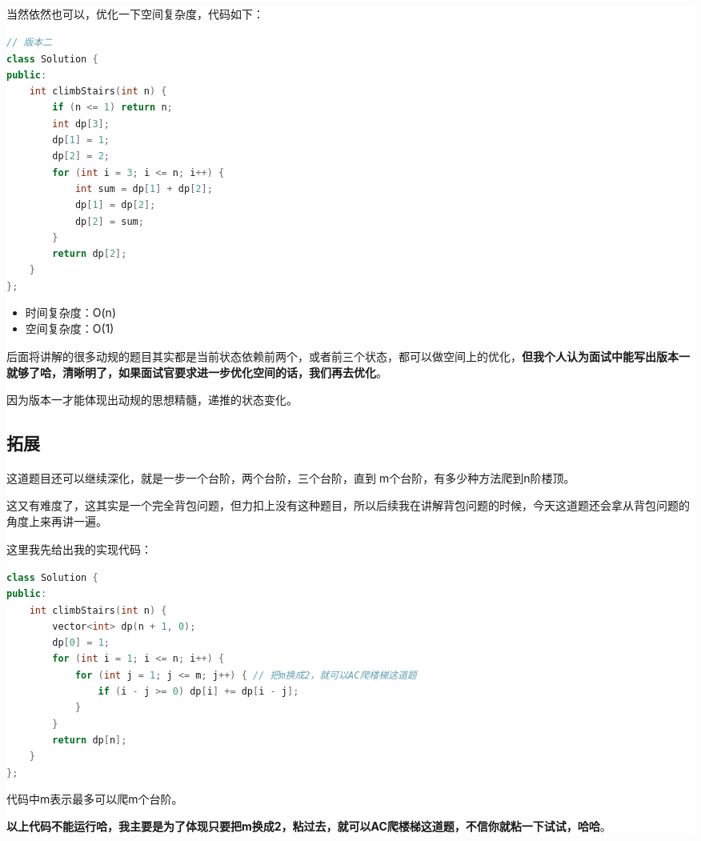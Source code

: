 当然依然也可以，优化一下空间复杂度，代码如下：

```CPP
// 版本二
class Solution {
public:
    int climbStairs(int n) {
        if (n <= 1) return n;
        int dp[3];
        dp[1] = 1;
        dp[2] = 2;
        for (int i = 3; i <= n; i++) {
            int sum = dp[1] + dp[2];
            dp[1] = dp[2];
            dp[2] = sum;
        }
        return dp[2];
    }
};
```
* 时间复杂度：O(n)
* 空间复杂度：O(1)

后面将讲解的很多动规的题目其实都是当前状态依赖前两个，或者前三个状态，都可以做空间上的优化，**但我个人认为面试中能写出版本一就够了哈，清晰明了，如果面试官要求进一步优化空间的话，我们再去优化**。

因为版本一才能体现出动规的思想精髓，递推的状态变化。

## 拓展

这道题目还可以继续深化，就是一步一个台阶，两个台阶，三个台阶，直到 m个台阶，有多少种方法爬到n阶楼顶。

这又有难度了，这其实是一个完全背包问题，但力扣上没有这种题目，所以后续我在讲解背包问题的时候，今天这道题还会拿从背包问题的角度上来再讲一遍。

这里我先给出我的实现代码：

```CPP
class Solution {
public:
    int climbStairs(int n) {
        vector<int> dp(n + 1, 0);
        dp[0] = 1;
        for (int i = 1; i <= n; i++) {
            for (int j = 1; j <= m; j++) { // 把m换成2，就可以AC爬楼梯这道题
                if (i - j >= 0) dp[i] += dp[i - j];
            }
        }
        return dp[n];
    }
};
```

代码中m表示最多可以爬m个台阶。

**以上代码不能运行哈，我主要是为了体现只要把m换成2，粘过去，就可以AC爬楼梯这道题，不信你就粘一下试试，哈哈**。

